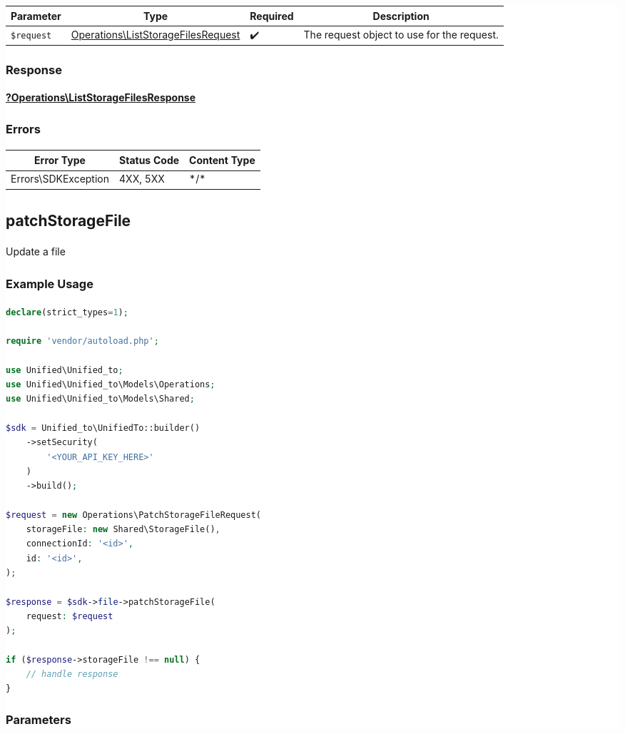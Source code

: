 | Parameter                                                                                | Type                                                                                     | Required                                                                                 | Description                                                                              |
| ---------------------------------------------------------------------------------------- | ---------------------------------------------------------------------------------------- | ---------------------------------------------------------------------------------------- | ---------------------------------------------------------------------------------------- |
| `$request`                                                                               | [Operations\ListStorageFilesRequest](../../Models/Operations/ListStorageFilesRequest.md) | :heavy_check_mark:                                                                       | The request object to use for the request.                                               |

### Response

**[?Operations\ListStorageFilesResponse](../../Models/Operations/ListStorageFilesResponse.md)**

### Errors

| Error Type          | Status Code         | Content Type        |
| ------------------- | ------------------- | ------------------- |
| Errors\SDKException | 4XX, 5XX            | \*/\*               |

## patchStorageFile

Update a file

### Example Usage


```php
declare(strict_types=1);

require 'vendor/autoload.php';

use Unified\Unified_to;
use Unified\Unified_to\Models\Operations;
use Unified\Unified_to\Models\Shared;

$sdk = Unified_to\UnifiedTo::builder()
    ->setSecurity(
        '<YOUR_API_KEY_HERE>'
    )
    ->build();

$request = new Operations\PatchStorageFileRequest(
    storageFile: new Shared\StorageFile(),
    connectionId: '<id>',
    id: '<id>',
);

$response = $sdk->file->patchStorageFile(
    request: $request
);

if ($response->storageFile !== null) {
    // handle response
}
```

### Parameters
